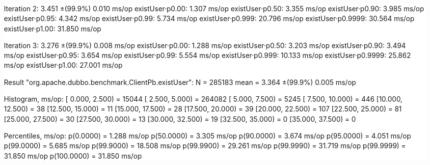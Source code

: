 Iteration   2: 3.451 ±(99.9%) 0.010 ms/op
                 existUser·p0.00:   1.307 ms/op
                 existUser·p0.50:   3.355 ms/op
                 existUser·p0.90:   3.985 ms/op
                 existUser·p0.95:   4.342 ms/op
                 existUser·p0.99:   5.734 ms/op
                 existUser·p0.999:  20.796 ms/op
                 existUser·p0.9999: 30.564 ms/op
                 existUser·p1.00:   31.850 ms/op

Iteration   3: 3.276 ±(99.9%) 0.008 ms/op
                 existUser·p0.00:   1.288 ms/op
                 existUser·p0.50:   3.203 ms/op
                 existUser·p0.90:   3.494 ms/op
                 existUser·p0.95:   3.654 ms/op
                 existUser·p0.99:   5.554 ms/op
                 existUser·p0.999:  10.133 ms/op
                 existUser·p0.9999: 25.862 ms/op
                 existUser·p1.00:   27.001 ms/op



Result "org.apache.dubbo.benchmark.ClientPb.existUser":
  N = 285183
  mean =      3.364 ±(99.9%) 0.005 ms/op

  Histogram, ms/op:
    [ 0.000,  2.500) = 15044 
    [ 2.500,  5.000) = 264082 
    [ 5.000,  7.500) = 5245 
    [ 7.500, 10.000) = 446 
    [10.000, 12.500) = 38 
    [12.500, 15.000) = 11 
    [15.000, 17.500) = 28 
    [17.500, 20.000) = 39 
    [20.000, 22.500) = 107 
    [22.500, 25.000) = 81 
    [25.000, 27.500) = 30 
    [27.500, 30.000) = 13 
    [30.000, 32.500) = 19 
    [32.500, 35.000) = 0 
    [35.000, 37.500) = 0 

  Percentiles, ms/op:
      p(0.0000) =      1.288 ms/op
     p(50.0000) =      3.305 ms/op
     p(90.0000) =      3.674 ms/op
     p(95.0000) =      4.051 ms/op
     p(99.0000) =      5.685 ms/op
     p(99.9000) =     18.508 ms/op
     p(99.9900) =     29.261 ms/op
     p(99.9990) =     31.719 ms/op
     p(99.9999) =     31.850 ms/op
    p(100.0000) =     31.850 ms/op
